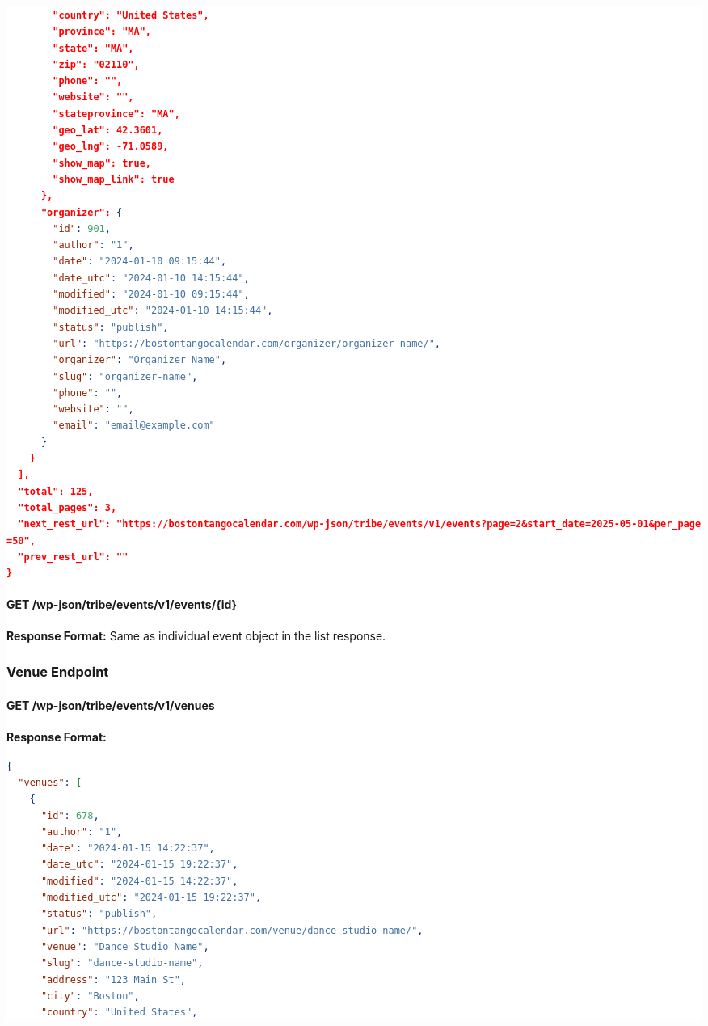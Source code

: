 ```json
        "country": "United States",
        "province": "MA",
        "state": "MA",
        "zip": "02110",
        "phone": "",
        "website": "",
        "stateprovince": "MA",
        "geo_lat": 42.3601,
        "geo_lng": -71.0589,
        "show_map": true,
        "show_map_link": true
      },
      "organizer": {
        "id": 901,
        "author": "1",
        "date": "2024-01-10 09:15:44",
        "date_utc": "2024-01-10 14:15:44",
        "modified": "2024-01-10 09:15:44",
        "modified_utc": "2024-01-10 14:15:44",
        "status": "publish",
        "url": "https://bostontangocalendar.com/organizer/organizer-name/",
        "organizer": "Organizer Name",
        "slug": "organizer-name",
        "phone": "",
        "website": "",
        "email": "email@example.com"
      }
    }
  ],
  "total": 125,
  "total_pages": 3,
  "next_rest_url": "https://bostontangocalendar.com/wp-json/tribe/events/v1/events?page=2&start_date=2025-05-01&per_page=50",
  "prev_rest_url": ""
}
```

#### GET /wp-json/tribe/events/v1/events/{id}

**Response Format:**
Same as individual event object in the list response.

### Venue Endpoint

#### GET /wp-json/tribe/events/v1/venues

**Response Format:**
```json
{
  "venues": [
    {
      "id": 678,
      "author": "1",
      "date": "2024-01-15 14:22:37",
      "date_utc": "2024-01-15 19:22:37",
      "modified": "2024-01-15 14:22:37",
      "modified_utc": "2024-01-15 19:22:37",
      "status": "publish",
      "url": "https://bostontangocalendar.com/venue/dance-studio-name/",
      "venue": "Dance Studio Name",
      "slug": "dance-studio-name",
      "address": "123 Main St",
      "city": "Boston",
      "country": "United States",
```